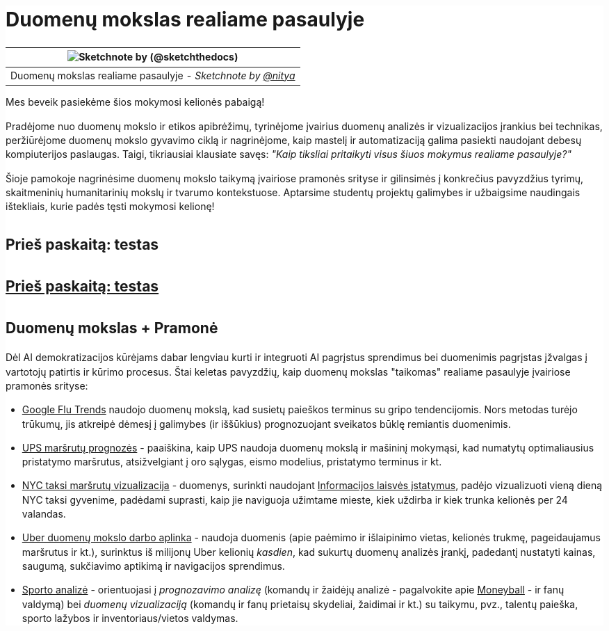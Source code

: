 
# Duomenų mokslas realiame pasaulyje

| ![ Sketchnote by [(@sketchthedocs)](https://sketchthedocs.dev) ](../../sketchnotes/20-DataScience-RealWorld.png) |
| :--------------------------------------------------------------------------------------------------------------: |
|               Duomenų mokslas realiame pasaulyje - _Sketchnote by [@nitya](https://twitter.com/nitya)_               |

Mes beveik pasiekėme šios mokymosi kelionės pabaigą!

Pradėjome nuo duomenų mokslo ir etikos apibrėžimų, tyrinėjome įvairius duomenų analizės ir vizualizacijos įrankius bei technikas, peržiūrėjome duomenų mokslo gyvavimo ciklą ir nagrinėjome, kaip mastelį ir automatizaciją galima pasiekti naudojant debesų kompiuterijos paslaugas. Taigi, tikriausiai klausiate savęs: _"Kaip tiksliai pritaikyti visus šiuos mokymus realiame pasaulyje?"_

Šioje pamokoje nagrinėsime duomenų mokslo taikymą įvairiose pramonės srityse ir gilinsimės į konkrečius pavyzdžius tyrimų, skaitmeninių humanitarinių mokslų ir tvarumo kontekstuose. Aptarsime studentų projektų galimybes ir užbaigsime naudingais ištekliais, kurie padės tęsti mokymosi kelionę!

## Prieš paskaitą: testas

## [Prieš paskaitą: testas](https://ff-quizzes.netlify.app/en/ds/quiz/38)

## Duomenų mokslas + Pramonė

Dėl AI demokratizacijos kūrėjams dabar lengviau kurti ir integruoti AI pagrįstus sprendimus bei duomenimis pagrįstas įžvalgas į vartotojų patirtis ir kūrimo procesus. Štai keletas pavyzdžių, kaip duomenų mokslas "taikomas" realiame pasaulyje įvairiose pramonės srityse:

 * [Google Flu Trends](https://www.wired.com/2015/10/can-learn-epic-failure-google-flu-trends/) naudojo duomenų mokslą, kad susietų paieškos terminus su gripo tendencijomis. Nors metodas turėjo trūkumų, jis atkreipė dėmesį į galimybes (ir iššūkius) prognozuojant sveikatos būklę remiantis duomenimis.

 * [UPS maršrutų prognozės](https://www.technologyreview.com/2018/11/21/139000/how-ups-uses-ai-to-outsmart-bad-weather/) - paaiškina, kaip UPS naudoja duomenų mokslą ir mašininį mokymąsi, kad numatytų optimaliausius pristatymo maršrutus, atsižvelgiant į oro sąlygas, eismo modelius, pristatymo terminus ir kt.

 * [NYC taksi maršrutų vizualizacija](http://chriswhong.github.io/nyctaxi/) - duomenys, surinkti naudojant [Informacijos laisvės įstatymus](https://chriswhong.com/open-data/foil_nyc_taxi/), padėjo vizualizuoti vieną dieną NYC taksi gyvenime, padėdami suprasti, kaip jie naviguoja užimtame mieste, kiek uždirba ir kiek trunka kelionės per 24 valandas.

 * [Uber duomenų mokslo darbo aplinka](https://eng.uber.com/dsw/) - naudoja duomenis (apie paėmimo ir išlaipinimo vietas, kelionės trukmę, pageidaujamus maršrutus ir kt.), surinktus iš milijonų Uber kelionių *kasdien*, kad sukurtų duomenų analizės įrankį, padedantį nustatyti kainas, saugumą, sukčiavimo aptikimą ir navigacijos sprendimus.

 * [Sporto analizė](https://towardsdatascience.com/scope-of-analytics-in-sports-world-37ed09c39860) - orientuojasi į _prognozavimo analizę_ (komandų ir žaidėjų analizė - pagalvokite apie [Moneyball](https://datasciencedegree.wisconsin.edu/blog/moneyball-proves-importance-big-data-big-ideas/) - ir fanų valdymą) bei _duomenų vizualizaciją_ (komandų ir fanų prietaisų skydeliai, žaidimai ir kt.) su taikymu, pvz., talentų paieška, sporto lažybos ir inventoriaus/vietos valdymas.
